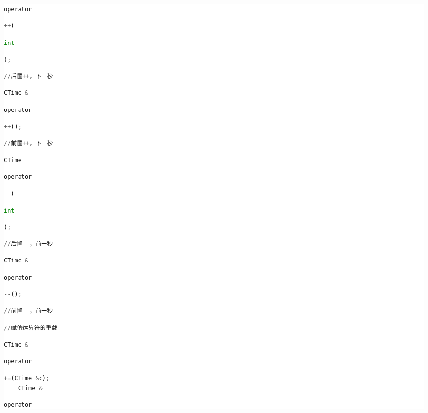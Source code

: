 ```python
operator
```
```python
++(
```
```python
int
```
```python
);
```
```python
//后置++，下一秒
```
```python
CTime &
```
```python
operator
```
```python
++();
```
```python
//前置++，下一秒
```
```python
CTime
```
```python
operator
```
```python
--(
```
```python
int
```
```python
);
```
```python
//后置--，前一秒
```
```python
CTime &
```
```python
operator
```
```python
--();
```
```python
//前置--，前一秒
```
```python
//赋值运算符的重载
```
```python
CTime &
```
```python
operator
```
```python
+=(CTime &c);
    CTime &
```
```python
operator
```